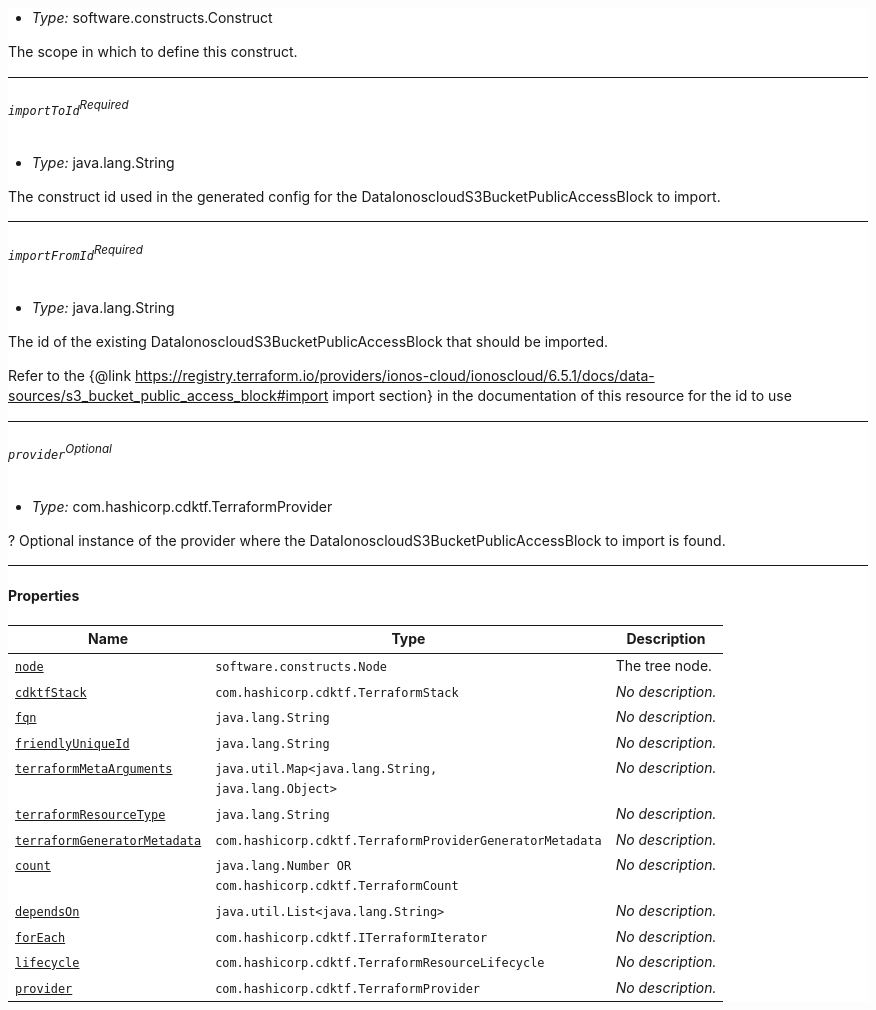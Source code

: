 - *Type:* software.constructs.Construct

The scope in which to define this construct.

---

###### `importToId`<sup>Required</sup> <a name="importToId" id="@cdktf/provider-ionoscloud.dataIonoscloudS3BucketPublicAccessBlock.DataIonoscloudS3BucketPublicAccessBlock.generateConfigForImport.parameter.importToId"></a>

- *Type:* java.lang.String

The construct id used in the generated config for the DataIonoscloudS3BucketPublicAccessBlock to import.

---

###### `importFromId`<sup>Required</sup> <a name="importFromId" id="@cdktf/provider-ionoscloud.dataIonoscloudS3BucketPublicAccessBlock.DataIonoscloudS3BucketPublicAccessBlock.generateConfigForImport.parameter.importFromId"></a>

- *Type:* java.lang.String

The id of the existing DataIonoscloudS3BucketPublicAccessBlock that should be imported.

Refer to the {@link https://registry.terraform.io/providers/ionos-cloud/ionoscloud/6.5.1/docs/data-sources/s3_bucket_public_access_block#import import section} in the documentation of this resource for the id to use

---

###### `provider`<sup>Optional</sup> <a name="provider" id="@cdktf/provider-ionoscloud.dataIonoscloudS3BucketPublicAccessBlock.DataIonoscloudS3BucketPublicAccessBlock.generateConfigForImport.parameter.provider"></a>

- *Type:* com.hashicorp.cdktf.TerraformProvider

? Optional instance of the provider where the DataIonoscloudS3BucketPublicAccessBlock to import is found.

---

#### Properties <a name="Properties" id="Properties"></a>

| **Name** | **Type** | **Description** |
| --- | --- | --- |
| <code><a href="#@cdktf/provider-ionoscloud.dataIonoscloudS3BucketPublicAccessBlock.DataIonoscloudS3BucketPublicAccessBlock.property.node">node</a></code> | <code>software.constructs.Node</code> | The tree node. |
| <code><a href="#@cdktf/provider-ionoscloud.dataIonoscloudS3BucketPublicAccessBlock.DataIonoscloudS3BucketPublicAccessBlock.property.cdktfStack">cdktfStack</a></code> | <code>com.hashicorp.cdktf.TerraformStack</code> | *No description.* |
| <code><a href="#@cdktf/provider-ionoscloud.dataIonoscloudS3BucketPublicAccessBlock.DataIonoscloudS3BucketPublicAccessBlock.property.fqn">fqn</a></code> | <code>java.lang.String</code> | *No description.* |
| <code><a href="#@cdktf/provider-ionoscloud.dataIonoscloudS3BucketPublicAccessBlock.DataIonoscloudS3BucketPublicAccessBlock.property.friendlyUniqueId">friendlyUniqueId</a></code> | <code>java.lang.String</code> | *No description.* |
| <code><a href="#@cdktf/provider-ionoscloud.dataIonoscloudS3BucketPublicAccessBlock.DataIonoscloudS3BucketPublicAccessBlock.property.terraformMetaArguments">terraformMetaArguments</a></code> | <code>java.util.Map<java.lang.String, java.lang.Object></code> | *No description.* |
| <code><a href="#@cdktf/provider-ionoscloud.dataIonoscloudS3BucketPublicAccessBlock.DataIonoscloudS3BucketPublicAccessBlock.property.terraformResourceType">terraformResourceType</a></code> | <code>java.lang.String</code> | *No description.* |
| <code><a href="#@cdktf/provider-ionoscloud.dataIonoscloudS3BucketPublicAccessBlock.DataIonoscloudS3BucketPublicAccessBlock.property.terraformGeneratorMetadata">terraformGeneratorMetadata</a></code> | <code>com.hashicorp.cdktf.TerraformProviderGeneratorMetadata</code> | *No description.* |
| <code><a href="#@cdktf/provider-ionoscloud.dataIonoscloudS3BucketPublicAccessBlock.DataIonoscloudS3BucketPublicAccessBlock.property.count">count</a></code> | <code>java.lang.Number OR com.hashicorp.cdktf.TerraformCount</code> | *No description.* |
| <code><a href="#@cdktf/provider-ionoscloud.dataIonoscloudS3BucketPublicAccessBlock.DataIonoscloudS3BucketPublicAccessBlock.property.dependsOn">dependsOn</a></code> | <code>java.util.List<java.lang.String></code> | *No description.* |
| <code><a href="#@cdktf/provider-ionoscloud.dataIonoscloudS3BucketPublicAccessBlock.DataIonoscloudS3BucketPublicAccessBlock.property.forEach">forEach</a></code> | <code>com.hashicorp.cdktf.ITerraformIterator</code> | *No description.* |
| <code><a href="#@cdktf/provider-ionoscloud.dataIonoscloudS3BucketPublicAccessBlock.DataIonoscloudS3BucketPublicAccessBlock.property.lifecycle">lifecycle</a></code> | <code>com.hashicorp.cdktf.TerraformResourceLifecycle</code> | *No description.* |
| <code><a href="#@cdktf/provider-ionoscloud.dataIonoscloudS3BucketPublicAccessBlock.DataIonoscloudS3BucketPublicAccessBlock.property.provider">provider</a></code> | <code>com.hashicorp.cdktf.TerraformProvider</code> | *No description.* |
